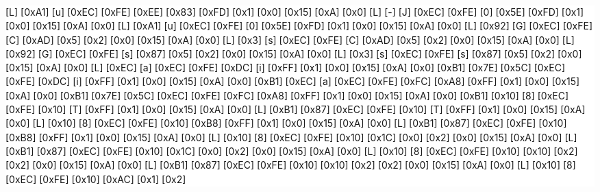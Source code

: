 [L]     [0xA1]  [u]     [0xEC]
[0xFE]  [0xEE]  [0x83]  [0xFD]
[0x1]   [0x0]   [0x15]  [0xA]
[0x0]   [L]     [-]     [J]
[0xEC]  [0xFE]  [0]     [0x5E]
[0xFD]  [0x1]   [0x0]   [0x15]
[0xA]   [0x0]   [L]     [0xA1]
[u]     [0xEC]  [0xFE]  [0]
[0x5E]  [0xFD]  [0x1]   [0x0]
[0x15]  [0xA]   [0x0]   [L]
[0x92]  [G]     [0xEC]  [0xFE]
[C]     [0xAD]  [0x5]   [0x2]
[0x0]   [0x15]  [0xA]   [0x0]
[L]     [0x3]   [s]     [0xEC]
[0xFE]  [C]     [0xAD]  [0x5]
[0x2]   [0x0]   [0x15]  [0xA]
[0x0]   [L]     [0x92]  [G]
[0xEC]  [0xFE]  [s]     [0x87]
[0x5]   [0x2]   [0x0]   [0x15]
[0xA]   [0x0]   [L]     [0x3]
[s]     [0xEC]  [0xFE]  [s]
[0x87]  [0x5]   [0x2]   [0x0]
[0x15]  [0xA]   [0x0]   [L]
[0xEC]  [a]     [0xEC]  [0xFE]
[0xDC]  [i]     [0xFF]  [0x1]
[0x0]   [0x15]  [0xA]   [0x0]
[0xB1]  [0x7E]  [0x5C]  [0xEC]
[0xFE]  [0xDC]  [i]     [0xFF]
[0x1]   [0x0]   [0x15]  [0xA]
[0x0]   [0xB1]  [0xEC]  [a]
[0xEC]  [0xFE]  [0xFC]  [0xA8]
[0xFF]  [0x1]   [0x0]   [0x15]
[0xA]   [0x0]   [0xB1]  [0x7E]
[0x5C]  [0xEC]  [0xFE]  [0xFC]
[0xA8]  [0xFF]  [0x1]   [0x0]
[0x15]  [0xA]   [0x0]   [0xB1]
[0x10]  [8]     [0xEC]  [0xFE]
[0x10]  [T]     [0xFF]  [0x1]
[0x0]   [0x15]  [0xA]   [0x0]
[L]     [0xB1]  [0x87]  [0xEC]
[0xFE]  [0x10]  [T]     [0xFF]
[0x1]   [0x0]   [0x15]  [0xA]
[0x0]   [L]     [0x10]  [8]
[0xEC]  [0xFE]  [0x10]  [0xB8]
[0xFF]  [0x1]   [0x0]   [0x15]
[0xA]   [0x0]   [L]     [0xB1]
[0x87]  [0xEC]  [0xFE]  [0x10]
[0xB8]  [0xFF]  [0x1]   [0x0]
[0x15]  [0xA]   [0x0]   [L]
[0x10]  [8]     [0xEC]  [0xFE]
[0x10]  [0x1C]  [0x0]   [0x2]
[0x0]   [0x15]  [0xA]   [0x0]
[L]     [0xB1]  [0x87]  [0xEC]
[0xFE]  [0x10]  [0x1C]  [0x0]
[0x2]   [0x0]   [0x15]  [0xA]
[0x0]   [L]     [0x10]  [8]
[0xEC]  [0xFE]  [0x10]  [0x10]
[0x2]   [0x2]   [0x0]   [0x15]
[0xA]   [0x0]   [L]     [0xB1]
[0x87]  [0xEC]  [0xFE]  [0x10]
[0x10]  [0x2]   [0x2]   [0x0]
[0x15]  [0xA]   [0x0]   [L]
[0x10]  [8]     [0xEC]  [0xFE]
[0x10]  [0xAC]  [0x1]   [0x2]